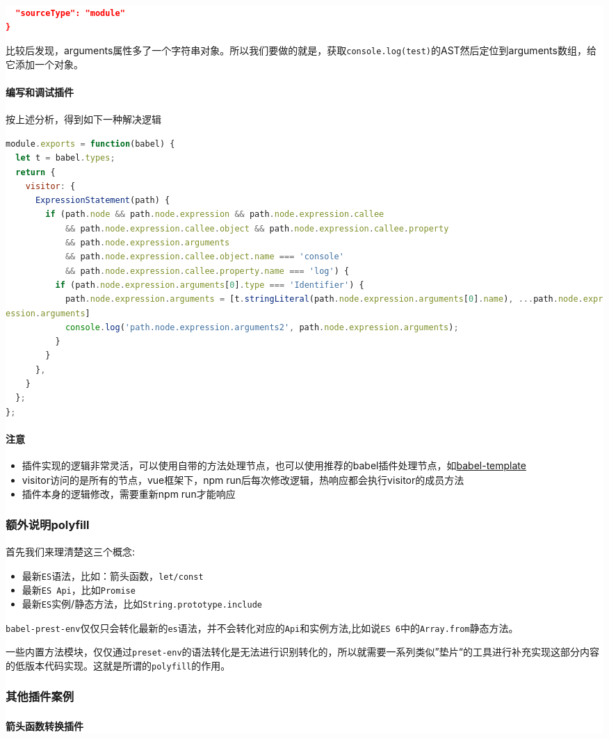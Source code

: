 ```json
  "sourceType": "module"
}
```

比较后发现，arguments属性多了一个字符串对象。所以我们要做的就是，获取`console.log(test)`的AST然后定位到arguments数组，给它添加一个对象。

#### 编写和调试插件

按上述分析，得到如下一种解决逻辑

```js
module.exports = function(babel) {
  let t = babel.types;
  return {
    visitor: {
      ExpressionStatement(path) {
        if (path.node && path.node.expression && path.node.expression.callee
            && path.node.expression.callee.object && path.node.expression.callee.property
            && path.node.expression.arguments 
            && path.node.expression.callee.object.name === 'console' 
            && path.node.expression.callee.property.name === 'log') {
          if (path.node.expression.arguments[0].type === 'Identifier') {
            path.node.expression.arguments = [t.stringLiteral(path.node.expression.arguments[0].name), ...path.node.expression.arguments]
            console.log('path.node.expression.arguments2', path.node.expression.arguments);
          }
        }
      },      
    }
  };
};

```

#### 注意

* 插件实现的逻辑非常灵活，可以使用自带的方法处理节点，也可以使用推荐的babel插件处理节点，如[babel-template](https://link.juejin.cn)
* visitor访问的是所有的节点，vue框架下，npm run后每次修改逻辑，热响应都会执行visitor的成员方法
* 插件本身的逻辑修改，需要重新npm run才能响应

### 额外说明polyfill

首先我们来理清楚这三个概念:

* 最新`ES`语法，比如：箭头函数，`let/const`
* 最新`ES Api`，比如`Promise`
* 最新`ES`实例/静态方法，比如`String.prototype.include`

`babel-prest-env`仅仅只会转化最新的`es`语法，并不会转化对应的`Api`和实例方法,比如说`ES 6`中的`Array.from`静态方法。

一些内置方法模块，仅仅通过`preset-env`的语法转化是无法进行识别转化的，所以就需要一系列类似”垫片“的工具进行补充实现这部分内容的低版本代码实现。这就是所谓的`polyfill`的作用。

### 其他插件案例

#### 箭头函数转换插件
